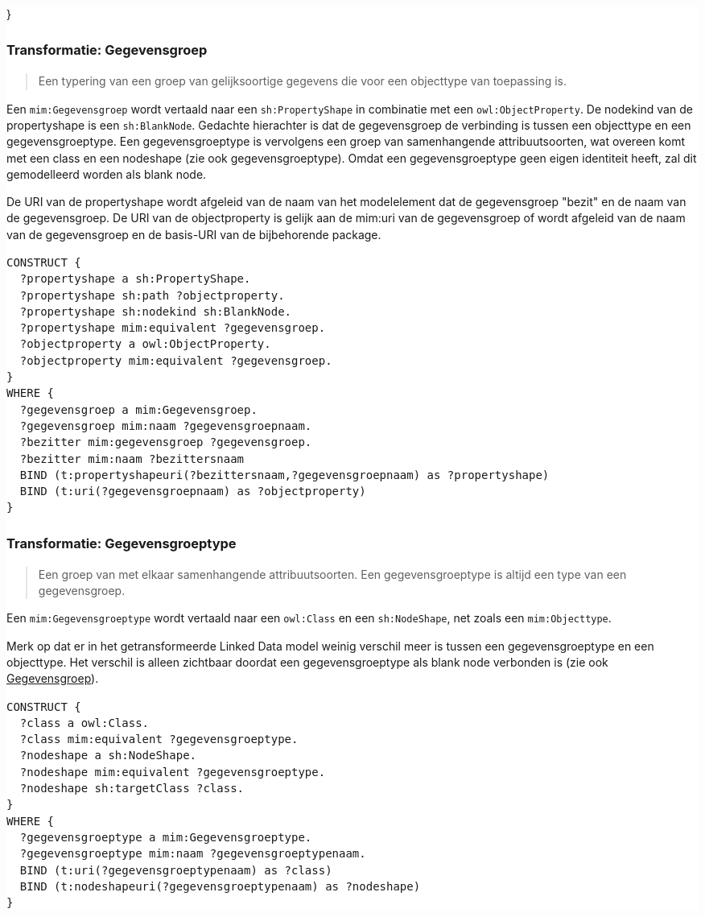 }
</pre>

### Transformatie: Gegevensgroep

> Een typering van een groep van gelijksoortige gegevens die voor een objecttype van toepassing is.

Een `mim:Gegevensgroep` wordt vertaald naar een `sh:PropertyShape` in combinatie met een `owl:ObjectProperty`. De nodekind van de propertyshape is een `sh:BlankNode`. Gedachte hierachter is dat de gegevensgroep de verbinding is tussen een objecttype en een gegevensgroeptype. Een gegevensgroeptype is vervolgens een groep van samenhangende attribuutsoorten, wat overeen komt met een class en een nodeshape (zie ook gegevensgroeptype). Omdat een gegevensgroeptype geen eigen identiteit heeft, zal dit gemodelleerd worden als blank node.

De URI van de propertyshape wordt afgeleid van de naam van het modelelement dat de gegevensgroep "bezit" en de naam van de gegevensgroep. De URI van de objectproperty is gelijk aan de mim:uri van de gegevensgroep of wordt afgeleid van de naam van de gegevensgroep en de basis-URI van de bijbehorende package.

<pre class='ex-sparql'>
CONSTRUCT {
  ?propertyshape a sh:PropertyShape.
  ?propertyshape sh:path ?objectproperty.
  ?propertyshape sh:nodekind sh:BlankNode.
  ?propertyshape mim:equivalent ?gegevensgroep.
  ?objectproperty a owl:ObjectProperty.
  ?objectproperty mim:equivalent ?gegevensgroep.
}
WHERE {
  ?gegevensgroep a mim:Gegevensgroep.
  ?gegevensgroep mim:naam ?gegevensgroepnaam.
  ?bezitter mim:gegevensgroep ?gegevensgroep.
  ?bezitter mim:naam ?bezittersnaam
  BIND (t:propertyshapeuri(?bezittersnaam,?gegevensgroepnaam) as ?propertyshape)
  BIND (t:uri(?gegevensgroepnaam) as ?objectproperty)
}
</pre>

### Transformatie: Gegevensgroeptype

> Een groep van met elkaar samenhangende attribuutsoorten. Een gegevensgroeptype is altijd een type van een gegevensgroep.

Een `mim:Gegevensgroeptype` wordt vertaald naar een `owl:Class` en een `sh:NodeShape`, net zoals een `mim:Objecttype`.

Merk op dat er in het getransformeerde Linked Data model weinig verschil meer is tussen een gegevensgroeptype en een objecttype. Het verschil is alleen zichtbaar doordat een gegevensgroeptype als blank node verbonden is (zie ook [Gegevensgroep](#gegevensgroep)).

<pre class='ex-sparql'>
CONSTRUCT {
  ?class a owl:Class.
  ?class mim:equivalent ?gegevensgroeptype.
  ?nodeshape a sh:NodeShape.
  ?nodeshape mim:equivalent ?gegevensgroeptype.
  ?nodeshape sh:targetClass ?class.
}
WHERE {
  ?gegevensgroeptype a mim:Gegevensgroeptype.
  ?gegevensgroeptype mim:naam ?gegevensgroeptypenaam.
  BIND (t:uri(?gegevensgroeptypenaam) as ?class)
  BIND (t:nodeshapeuri(?gegevensgroeptypenaam) as ?nodeshape)
}
</pre>
